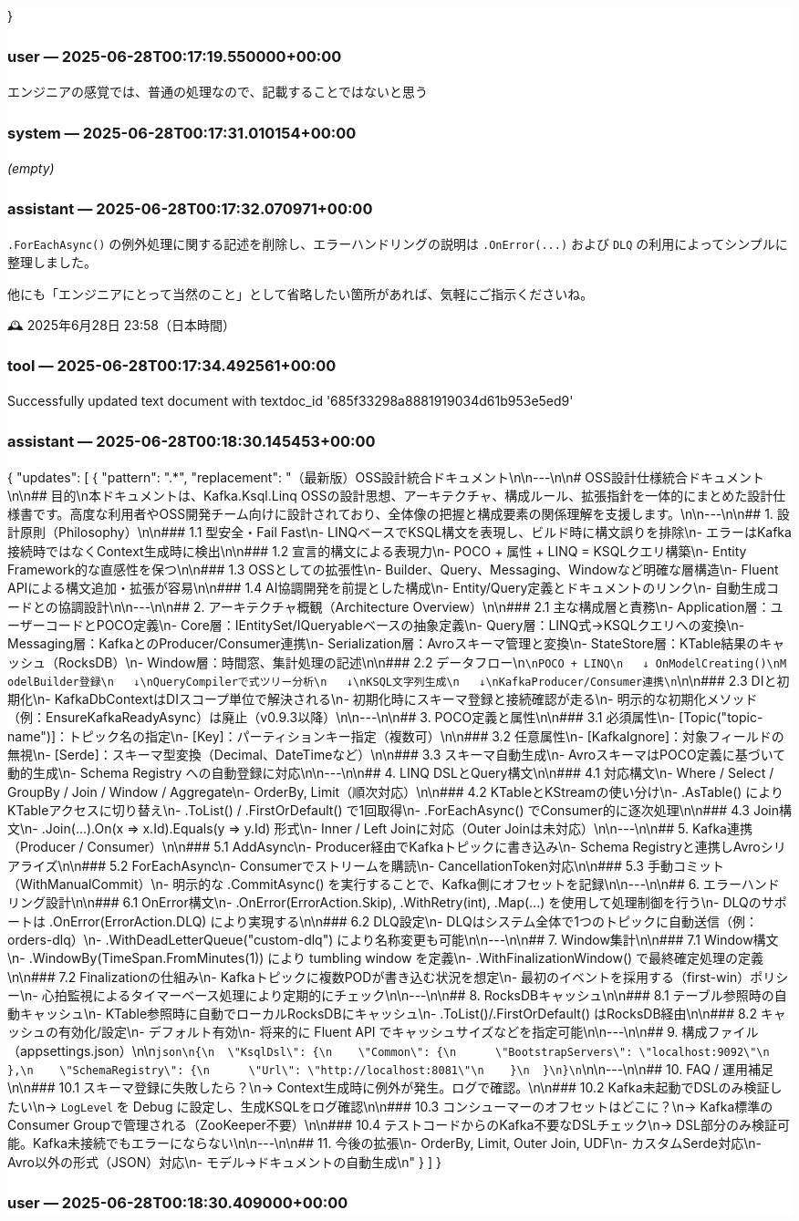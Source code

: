 }
### user — 2025-06-28T00:17:19.550000+00:00

エンジニアの感覚では、普通の処理なので、記載することではないと思う
### system — 2025-06-28T00:17:31.010154+00:00

_(empty)_
### assistant — 2025-06-28T00:17:32.070971+00:00

`.ForEachAsync()` の例外処理に関する記述を削除し、エラーハンドリングの説明は `.OnError(...)` および `DLQ` の利用によってシンプルに整理しました。

他にも「エンジニアにとって当然のこと」として省略したい箇所があれば、気軽にご指示くださいね。

🕰️ 2025年6月28日 23:58（日本時間）
### tool — 2025-06-28T00:17:34.492561+00:00

Successfully updated text document with textdoc_id '685f33298a8881919034d61b953e5ed9'
### assistant — 2025-06-28T00:18:30.145453+00:00

{
  "updates": [
    {
      "pattern": ".*",
      "replacement": "（最新版）OSS設計統合ドキュメント\n\n---\n\n# OSS設計仕様統合ドキュメント\n\n## 目的\n本ドキュメントは、Kafka.Ksql.Linq OSSの設計思想、アーキテクチャ、構成ルール、拡張指針を一体的にまとめた設計仕様書です。高度な利用者やOSS開発チーム向けに設計されており、全体像の把握と構成要素の関係理解を支援します。\n\n---\n\n## 1. 設計原則（Philosophy）\n\n### 1.1 型安全・Fail Fast\n- LINQベースでKSQL構文を表現し、ビルド時に構文誤りを排除\n- エラーはKafka接続時ではなくContext生成時に検出\n\n### 1.2 宣言的構文による表現力\n- POCO + 属性 + LINQ = KSQLクエリ構築\n- Entity Framework的な直感性を保つ\n\n### 1.3 OSSとしての拡張性\n- Builder、Query、Messaging、Windowなど明確な層構造\n- Fluent APIによる構文追加・拡張が容易\n\n### 1.4 AI協調開発を前提とした構成\n- Entity/Query定義とドキュメントのリンク\n- 自動生成コードとの協調設計\n\n---\n\n## 2. アーキテクチャ概観（Architecture Overview）\n\n### 2.1 主な構成層と責務\n- Application層：ユーザーコードとPOCO定義\n- Core層：IEntitySet/IQueryableベースの抽象定義\n- Query層：LINQ式→KSQLクエリへの変換\n- Messaging層：KafkaとのProducer/Consumer連携\n- Serialization層：Avroスキーマ管理と変換\n- StateStore層：KTable結果のキャッシュ（RocksDB）\n- Window層：時間窓、集計処理の記述\n\n### 2.2 データフロー\n```\nPOCO + LINQ\n   ↓ OnModelCreating()\nModelBuilder登録\n   ↓\nQueryCompilerで式ツリー分析\n   ↓\nKSQL文字列生成\n   ↓\nKafkaProducer/Consumer連携\n```\n\n### 2.3 DIと初期化\n- KafkaDbContextはDIスコープ単位で解決される\n- 初期化時にスキーマ登録と接続確認が走る\n- 明示的な初期化メソッド（例：EnsureKafkaReadyAsync）は廃止（v0.9.3以降）\n\n---\n\n## 3. POCO定義と属性\n\n### 3.1 必須属性\n- [Topic(\"topic-name\")]：トピック名の指定\n- [Key]：パーティションキー指定（複数可）\n\n### 3.2 任意属性\n- [KafkaIgnore]：対象フィールドの無視\n- [Serde]：スキーマ型変換（Decimal、DateTimeなど）\n\n### 3.3 スキーマ自動生成\n- AvroスキーマはPOCO定義に基づいて動的生成\n- Schema Registry への自動登録に対応\n\n---\n\n## 4. LINQ DSLとQuery構文\n\n### 4.1 対応構文\n- Where / Select / GroupBy / Join / Window / Aggregate\n- OrderBy, Limit（順次対応）\n\n### 4.2 KTableとKStreamの使い分け\n- .AsTable() によりKTableアクセスに切り替え\n- .ToList() / .FirstOrDefault() で1回取得\n- .ForEachAsync() でConsumer的に逐次処理\n\n### 4.3 Join構文\n- .Join(...).On(x => x.Id).Equals(y => y.Id) 形式\n- Inner / Left Joinに対応（Outer Joinは未対応）\n\n---\n\n## 5. Kafka連携（Producer / Consumer）\n\n### 5.1 AddAsync\n- Producer経由でKafkaトピックに書き込み\n- Schema Registryと連携しAvroシリアライズ\n\n### 5.2 ForEachAsync\n- Consumerでストリームを購読\n- CancellationToken対応\n\n### 5.3 手動コミット（WithManualCommit）\n- 明示的な .CommitAsync() を実行することで、Kafka側にオフセットを記録\n\n---\n\n## 6. エラーハンドリング設計\n\n### 6.1 OnError構文\n- .OnError(ErrorAction.Skip), .WithRetry(int), .Map(...) を使用して処理制御を行う\n- DLQのサポートは .OnError(ErrorAction.DLQ) により実現する\n\n### 6.2 DLQ設定\n- DLQはシステム全体で1つのトピックに自動送信（例：orders-dlq）\n- .WithDeadLetterQueue(\"custom-dlq\") により名称変更も可能\n\n---\n\n## 7. Window集計\n\n### 7.1 Window構文\n- .WindowBy(TimeSpan.FromMinutes(1)) により tumbling window を定義\n- .WithFinalizationWindow() で最終確定処理の定義\n\n### 7.2 Finalizationの仕組み\n- Kafkaトピックに複数PODが書き込む状況を想定\n- 最初のイベントを採用する（first-win）ポリシー\n- 心拍監視によるタイマーベース処理により定期的にチェック\n\n---\n\n## 8. RocksDBキャッシュ\n\n### 8.1 テーブル参照時の自動キャッシュ\n- KTable参照時に自動でローカルRocksDBにキャッシュ\n- .ToList()/.FirstOrDefault() はRocksDB経由\n\n### 8.2 キャッシュの有効化/設定\n- デフォルト有効\n- 将来的に Fluent API でキャッシュサイズなどを指定可能\n\n---\n\n## 9. 構成ファイル（appsettings.json）\n\n```json\n{\n  \"KsqlDsl\": {\n    \"Common\": {\n      \"BootstrapServers\": \"localhost:9092\"\n    },\n    \"SchemaRegistry\": {\n      \"Url\": \"http://localhost:8081\"\n    }\n  }\n}\n```\n\n---\n\n## 10. FAQ / 運用補足\n\n### 10.1 スキーマ登録に失敗したら？\n→ Context生成時に例外が発生。ログで確認。\n\n### 10.2 Kafka未起動でDSLのみ検証したい\n→ `LogLevel` を Debug に設定し、生成KSQLをログ確認\n\n### 10.3 コンシューマーのオフセットはどこに？\n→ Kafka標準のConsumer Groupで管理される（ZooKeeper不要）\n\n### 10.4 テストコードからのKafka不要なDSLチェック\n→ DSL部分のみ検証可能。Kafka未接続でもエラーにならない\n\n---\n\n## 11. 今後の拡張\n- OrderBy, Limit, Outer Join, UDF\n- カスタムSerde対応\n- Avro以外の形式（JSON）対応\n- モデル→ドキュメントの自動生成\n"
    }
  ]
}
### user — 2025-06-28T00:18:30.409000+00:00
